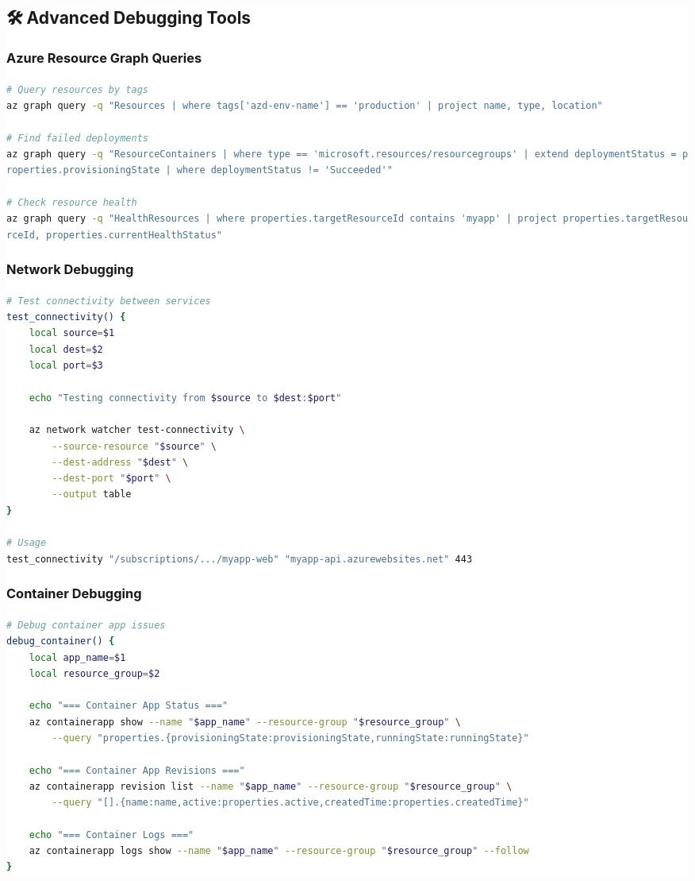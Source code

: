 ## 🛠️ Advanced Debugging Tools

### Azure Resource Graph Queries
```bash
# Query resources by tags
az graph query -q "Resources | where tags['azd-env-name'] == 'production' | project name, type, location"

# Find failed deployments
az graph query -q "ResourceContainers | where type == 'microsoft.resources/resourcegroups' | extend deploymentStatus = properties.provisioningState | where deploymentStatus != 'Succeeded'"

# Check resource health
az graph query -q "HealthResources | where properties.targetResourceId contains 'myapp' | project properties.targetResourceId, properties.currentHealthStatus"
```

### Network Debugging
```bash
# Test connectivity between services
test_connectivity() {
    local source=$1
    local dest=$2
    local port=$3
    
    echo "Testing connectivity from $source to $dest:$port"
    
    az network watcher test-connectivity \
        --source-resource "$source" \
        --dest-address "$dest" \
        --dest-port "$port" \
        --output table
}

# Usage
test_connectivity "/subscriptions/.../myapp-web" "myapp-api.azurewebsites.net" 443
```

### Container Debugging
```bash
# Debug container app issues
debug_container() {
    local app_name=$1
    local resource_group=$2
    
    echo "=== Container App Status ==="
    az containerapp show --name "$app_name" --resource-group "$resource_group" \
        --query "properties.{provisioningState:provisioningState,runningState:runningState}"
    
    echo "=== Container App Revisions ==="
    az containerapp revision list --name "$app_name" --resource-group "$resource_group" \
        --query "[].{name:name,active:properties.active,createdTime:properties.createdTime}"
    
    echo "=== Container Logs ==="
    az containerapp logs show --name "$app_name" --resource-group "$resource_group" --follow
}
```
